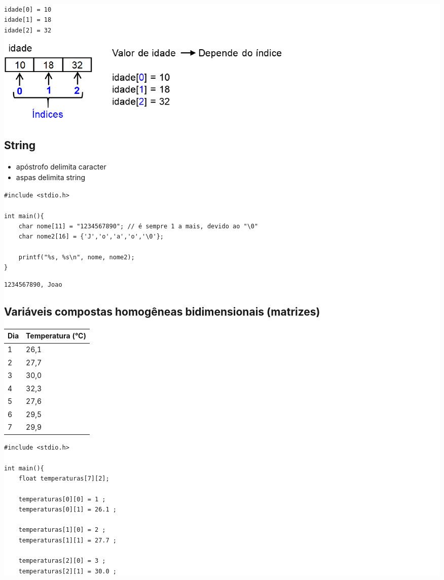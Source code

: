     idade[0] = 10
    idade[1] = 18
    idade[2] = 32


![image.png](APE-U1S2_files/c859f040-8e46-4188-9dad-1e94a1297905.png)

## String

- apóstrofo delimita caracter
- aspas delimita string


```text/x-csrc
#include <stdio.h>

int main(){
    char nome[11] = "1234567890"; // é sempre 1 a mais, devido ao "\0"
    char nome2[16] = {'J','o','a','o','\0'};

    printf("%s, %s\n", nome, nome2);
}
```

    1234567890, Joao


## Variáveis compostas homogêneas bidimensionais (matrizes)

|  Dia   |  Temperatura (°C) |
|---|---|                   
|    1   |  26,1            |
|    2   |  27,7            |
|    3   |  30,0            |
|    4   |  32,3            |
|    5   |  27,6            |
|    6   |  29,5            |
|    7   |  29,9            |



```text/x-csrc
#include <stdio.h>

int main(){
    float temperaturas[7][2];

    temperaturas[0][0] = 1 ;
    temperaturas[0][1] = 26.1 ;

    temperaturas[1][0] = 2 ;
    temperaturas[1][1] = 27.7 ;

    temperaturas[2][0] = 3 ;
    temperaturas[2][1] = 30.0 ;
```